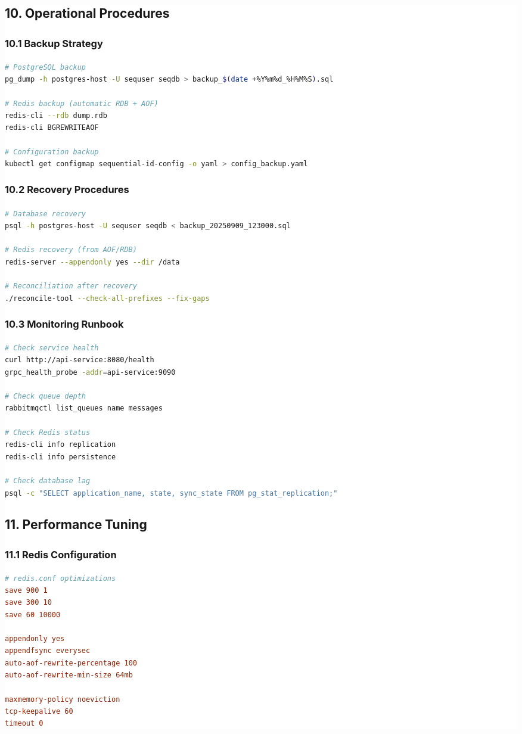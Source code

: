 ## 10. Operational Procedures

### 10.1 Backup Strategy
```bash
# PostgreSQL backup
pg_dump -h postgres-host -U sequser seqdb > backup_$(date +%Y%m%d_%H%M%S).sql

# Redis backup (automatic RDB + AOF)
redis-cli --rdb dump.rdb
redis-cli BGREWRITEAOF

# Configuration backup
kubectl get configmap sequential-id-config -o yaml > config_backup.yaml
```

### 10.2 Recovery Procedures
```bash
# Database recovery
psql -h postgres-host -U sequser seqdb < backup_20250909_123000.sql

# Redis recovery (from AOF/RDB)
redis-server --appendonly yes --dir /data

# Reconciliation after recovery
./reconcile-tool --check-all-prefixes --fix-gaps
```

### 10.3 Monitoring Runbook
```bash
# Check service health
curl http://api-service:8080/health
grpc_health_probe -addr=api-service:9090

# Check queue depth
rabbitmqctl list_queues name messages

# Check Redis status
redis-cli info replication
redis-cli info persistence

# Check database lag
psql -c "SELECT application_name, state, sync_state FROM pg_stat_replication;"
```

## 11. Performance Tuning

### 11.1 Redis Configuration
```conf
# redis.conf optimizations
save 900 1
save 300 10
save 60 10000

appendonly yes
appendfsync everysec
auto-aof-rewrite-percentage 100
auto-aof-rewrite-min-size 64mb

maxmemory-policy noeviction
tcp-keepalive 60
timeout 0
```
